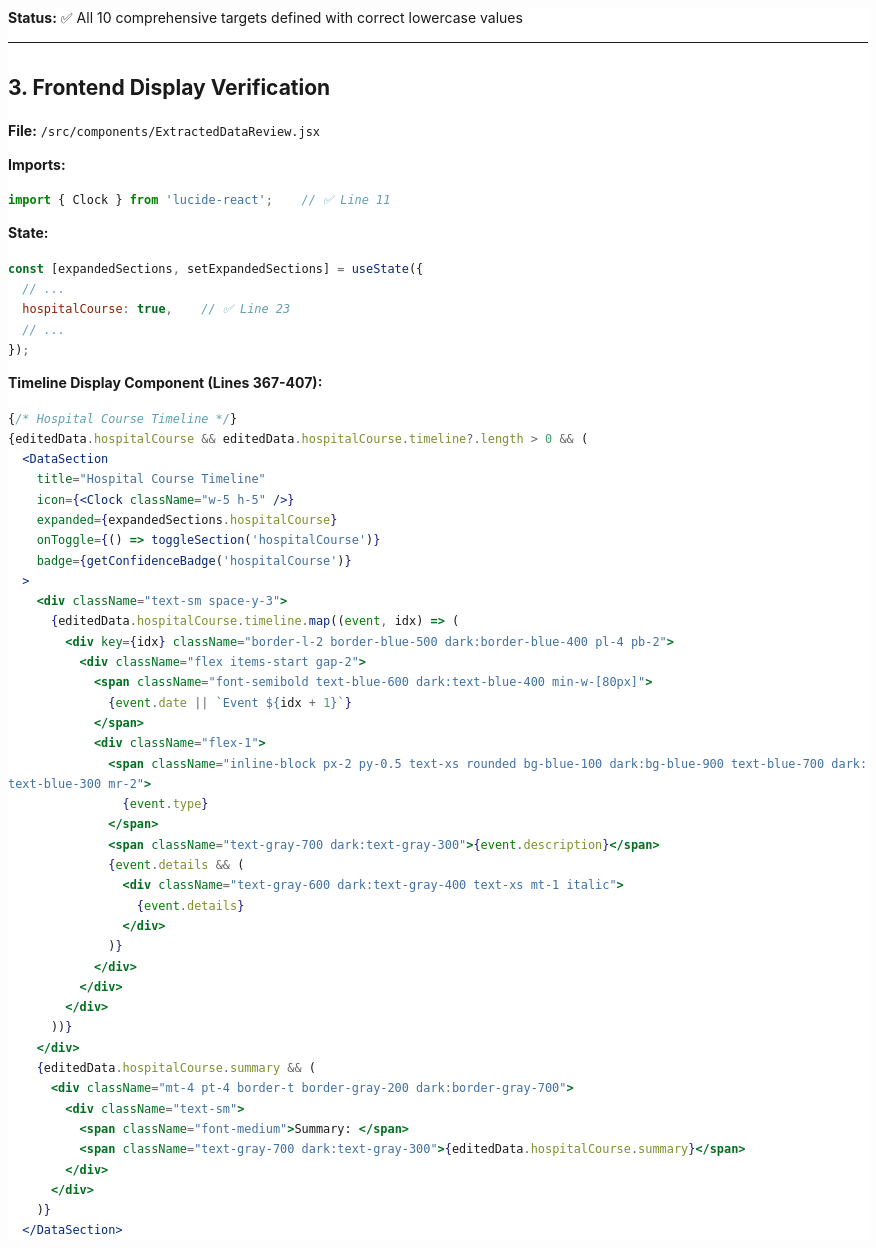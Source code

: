 **Status:** ✅ All 10 comprehensive targets defined with correct lowercase values

---

## 3. Frontend Display Verification

**File:** `/src/components/ExtractedDataReview.jsx`

**Imports:**
```javascript
import { Clock } from 'lucide-react';    // ✅ Line 11
```

**State:**
```javascript
const [expandedSections, setExpandedSections] = useState({
  // ...
  hospitalCourse: true,    // ✅ Line 23
  // ...
});
```

**Timeline Display Component (Lines 367-407):**
```jsx
{/* Hospital Course Timeline */}
{editedData.hospitalCourse && editedData.hospitalCourse.timeline?.length > 0 && (
  <DataSection
    title="Hospital Course Timeline"
    icon={<Clock className="w-5 h-5" />}
    expanded={expandedSections.hospitalCourse}
    onToggle={() => toggleSection('hospitalCourse')}
    badge={getConfidenceBadge('hospitalCourse')}
  >
    <div className="text-sm space-y-3">
      {editedData.hospitalCourse.timeline.map((event, idx) => (
        <div key={idx} className="border-l-2 border-blue-500 dark:border-blue-400 pl-4 pb-2">
          <div className="flex items-start gap-2">
            <span className="font-semibold text-blue-600 dark:text-blue-400 min-w-[80px]">
              {event.date || `Event ${idx + 1}`}
            </span>
            <div className="flex-1">
              <span className="inline-block px-2 py-0.5 text-xs rounded bg-blue-100 dark:bg-blue-900 text-blue-700 dark:text-blue-300 mr-2">
                {event.type}
              </span>
              <span className="text-gray-700 dark:text-gray-300">{event.description}</span>
              {event.details && (
                <div className="text-gray-600 dark:text-gray-400 text-xs mt-1 italic">
                  {event.details}
                </div>
              )}
            </div>
          </div>
        </div>
      ))}
    </div>
    {editedData.hospitalCourse.summary && (
      <div className="mt-4 pt-4 border-t border-gray-200 dark:border-gray-700">
        <div className="text-sm">
          <span className="font-medium">Summary: </span>
          <span className="text-gray-700 dark:text-gray-300">{editedData.hospitalCourse.summary}</span>
        </div>
      </div>
    )}
  </DataSection>
```
